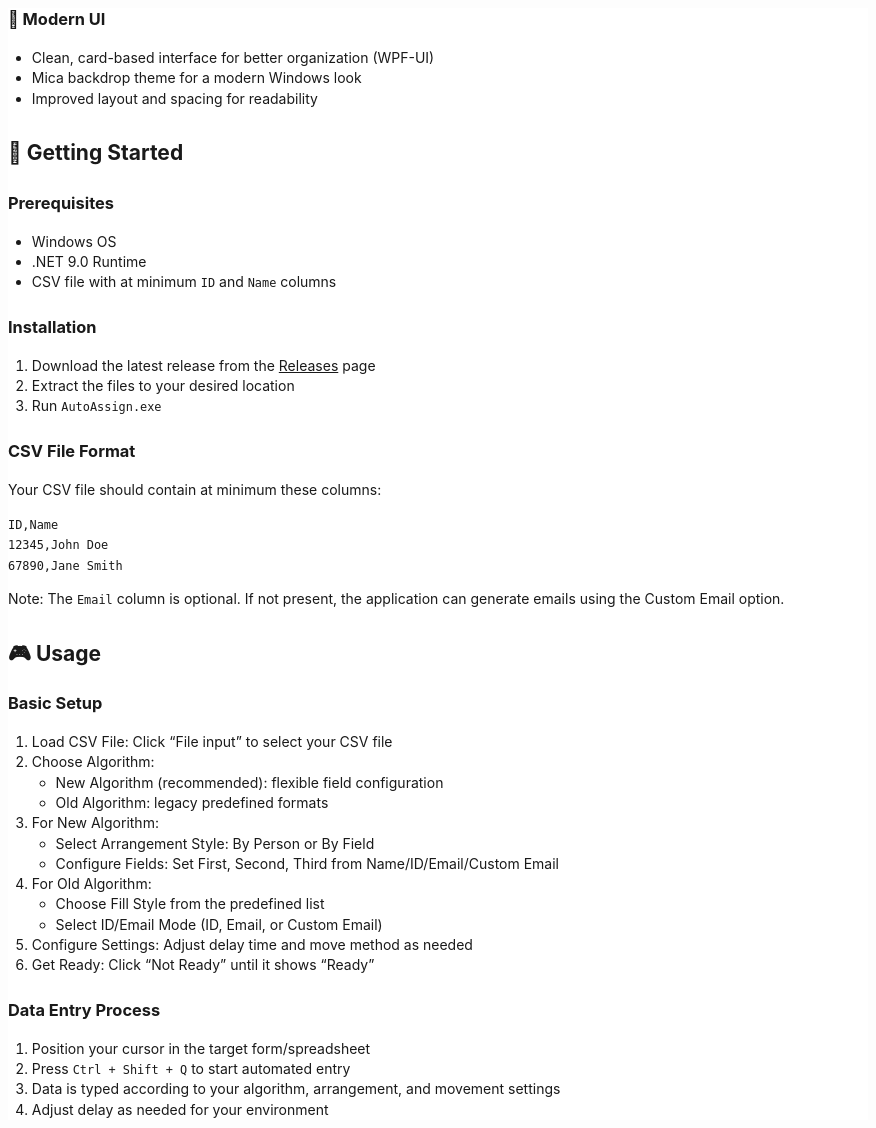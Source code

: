 ### 🎨 Modern UI
- Clean, card-based interface for better organization (WPF-UI)
- Mica backdrop theme for a modern Windows look
- Improved layout and spacing for readability

## 🚀 Getting Started

### Prerequisites
- Windows OS
- .NET 9.0 Runtime
- CSV file with at minimum `ID` and `Name` columns

### Installation
1. Download the latest release from the [Releases](../../releases) page
2. Extract the files to your desired location
3. Run `AutoAssign.exe`

### CSV File Format
Your CSV file should contain at minimum these columns:
```
ID,Name
12345,John Doe
67890,Jane Smith
```
Note: The `Email` column is optional. If not present, the application can generate emails using the Custom Email option.

## 🎮 Usage

### Basic Setup
1. Load CSV File: Click “File input” to select your CSV file
2. Choose Algorithm:
   - New Algorithm (recommended): flexible field configuration
   - Old Algorithm: legacy predefined formats
3. For New Algorithm:
   - Select Arrangement Style: By Person or By Field
   - Configure Fields: Set First, Second, Third from Name/ID/Email/Custom Email
4. For Old Algorithm:
   - Choose Fill Style from the predefined list
   - Select ID/Email Mode (ID, Email, or Custom Email)
5. Configure Settings: Adjust delay time and move method as needed
6. Get Ready: Click “Not Ready” until it shows “Ready”

### Data Entry Process
1. Position your cursor in the target form/spreadsheet
2. Press `Ctrl + Shift + Q` to start automated entry
3. Data is typed according to your algorithm, arrangement, and movement settings
4. Adjust delay as needed for your environment
